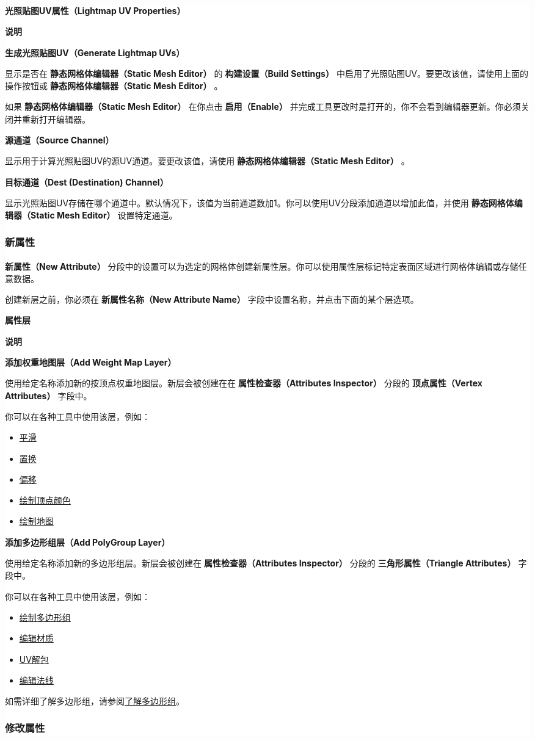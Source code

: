 **光照贴图UV属性（Lightmap UV Properties）**

**说明**

**生成光照贴图UV（Generate Lightmap UVs）**

显示是否在 **静态网格体编辑器（Static Mesh Editor）** 的 **构建设置（Build Settings）** 中启用了光照贴图UV。要更改该值，请使用上面的操作按钮或 **静态网格体编辑器（Static Mesh Editor）** 。

如果 **静态网格体编辑器（Static Mesh Editor）** 在你点击 **启用（Enable）** 并完成工具更改时是打开的，你不会看到编辑器更新。你必须关闭并重新打开编辑器。

**源通道（Source Channel）**

显示用于计算光照贴图UV的源UV通道。要更改该值，请使用 **静态网格体编辑器（Static Mesh Editor）** 。

**目标通道（Dest (Destination) Channel）**

显示光照贴图UV存储在哪个通道中。默认情况下，该值为当前通道数加1。你可以使用UV分段添加通道以增加此值，并使用 **静态网格体编辑器（Static Mesh Editor）** 设置特定通道。

### 新属性

**新属性（New Attribute）** 分段中的设置可以为选定的网格体创建新属性层。你可以使用属性层标记特定表面区域进行网格体编辑或存储任意数据。

创建新层之前，你必须在 **新属性名称（New Attribute Name）** 字段中设置名称，并点击下面的某个层选项。

**属性层**

**说明**

**添加权重地图层（Add Weight Map Layer）**

使用给定名称添加新的按顶点权重地图层。新层会被创建在在 **属性检查器（Attributes Inspector）** 分段的 **顶点属性（Vertex Attributes）** 字段中。

你可以在各种工具中使用该层，例如：

-   [平滑](/documentation/zh-cn/unreal-engine/smooth-tool-in-unreal-engine)
    
-   [置换](/documentation/zh-cn/unreal-engine/displace-tool-in-unreal-engine)
    
-   [偏移](/documentation/zh-cn/unreal-engine/offset-tool-in-unreal-engine)
    
-   [绘制顶点颜色](/documentation/404)
    
-   [绘制地图](/documentation/zh-cn/unreal-engine/paint-maps-tool-in-unreal-engine)
    

**添加多边形组层（Add PolyGroup Layer）**

使用给定名称添加新的多边形组层。新层会被创建在 **属性检查器（Attributes Inspector）** 分段的 **三角形属性（Triangle Attributes）** 字段中。

你可以在各种工具中使用该层，例如：

-   [绘制多边形组](/documentation/zh-cn/unreal-engine/modeling-tools-in-unreal-engine#%E5%B1%9E%E6%80%A7)
    
-   [编辑材质](/documentation/zh-cn/unreal-engine/modeling-tools-in-unreal-engine#%E5%B1%9E%E6%80%A7)
    
-   [UV解包](/documentation/zh-cn/unreal-engine/uvs-category-in-unreal-engine#%E8%A7%A3%E5%8C%85)
    
-   [编辑法线](/documentation/zh-cn/unreal-engine/modeling-tools-in-unreal-engine#%E5%B1%9E%E6%80%A7)
    

如需详细了解多边形组，请参阅[了解多边形组](/documentation/zh-cn/unreal-engine/understanding-polygroups-in-unreal-engine)。

### 修改属性
